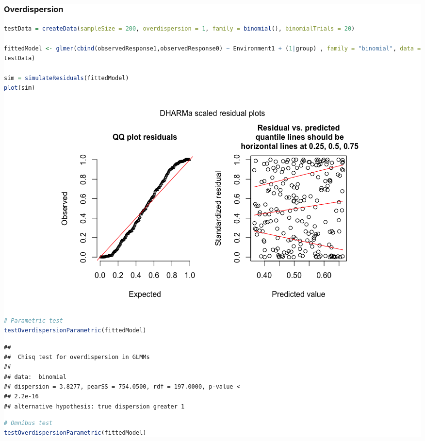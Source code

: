 ### Overdispersion



```r
testData = createData(sampleSize = 200, overdispersion = 1, family = binomial(), binomialTrials = 20)

fittedModel <- glmer(cbind(observedResponse1,observedResponse0) ~ Environment1 + (1|group) , family = "binomial", data = testData)

sim = simulateResiduals(fittedModel)
plot(sim)
```

<img src="PowerOverdispersion_files/figure-html/unnamed-chunk-9-1.png" style="display: block; margin: auto;" />

```r
# Parametric test
testOverdispersionParametric(fittedModel)
```

```
## 
## 	Chisq test for overdispersion in GLMMs
## 
## data:  binomial
## dispersion = 3.8277, pearSS = 754.0500, rdf = 197.0000, p-value <
## 2.2e-16
## alternative hypothesis: true dispersion greater 1
```

```r
# Omnibus test
testOverdispersionParametric(fittedModel)
```
